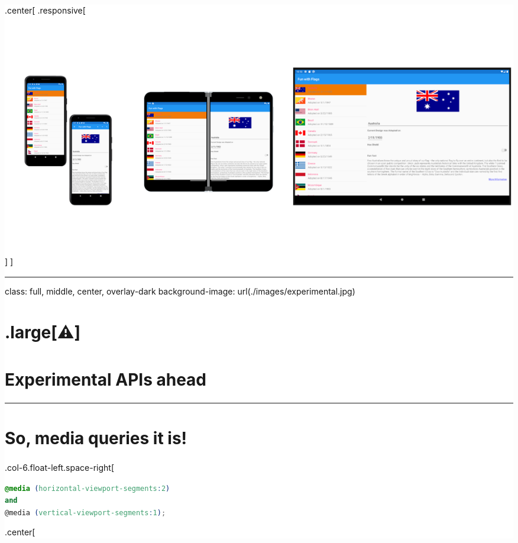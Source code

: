 .center[
  .responsive[![](./images/responsive.png)]
]

---

class: full, middle, center, overlay-dark
background-image: url(./images/experimental.jpg)

# .large[⚠️]
# Experimental APIs ahead

---





# So, media queries it is!

.col-6.float-left.space-right[
```css
@media (horizontal-viewport-segments:2) 
and 
@media (vertical-viewport-segments:1);
```

.center[